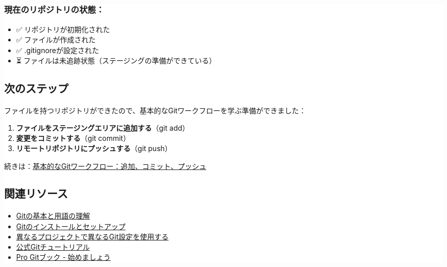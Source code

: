 ### 現在のリポジトリの状態：
- ✅ リポジトリが初期化された
- ✅ ファイルが作成された
- ✅ .gitignoreが設定された
- ⏳ ファイルは未追跡状態（ステージングの準備ができている）

## 次のステップ

ファイルを持つリポジトリができたので、基本的なGitワークフローを学ぶ準備ができました：

1. **ファイルをステージングエリアに追加する**（git add）
2. **変更をコミットする**（git commit）
3. **リモートリポジトリにプッシュする**（git push）

続きは：[基本的なGitワークフロー：追加、コミット、プッシュ](./basic-git-workflow-add-commit-push.md)

## 関連リソース

- [Gitの基本と用語の理解](./understanding-git-basics-and-terminology.md)
- [Gitのインストールとセットアップ](./git-installation-and-setup.md)
- [異なるプロジェクトで異なるGit設定を使用する](./git-using-different-config-in-different-projects.md)
- [公式Gitチュートリアル](https://git-scm.com/docs/gittutorial)
- [Pro Gitブック - 始めましょう](https://git-scm.com/book/en/v2/Getting-Started-First-Time-Git-Setup)